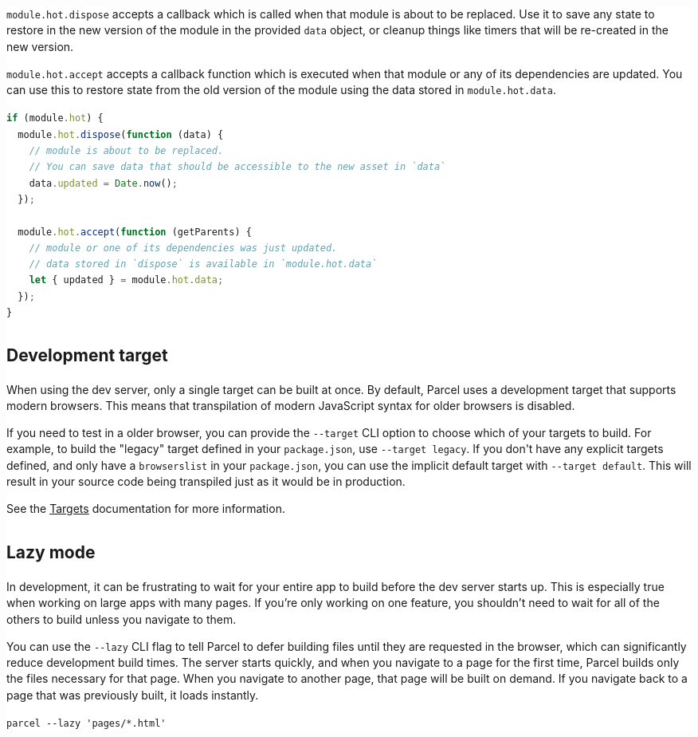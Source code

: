 `module.hot.dispose` accepts a callback which is called when that module is about to be replaced. Use it to save any state to restore in the new version of the module in the provided `data` object, or cleanup things like timers that will be re-created in the new version.

`module.hot.accept` accepts a callback function which is executed when that module or any of its dependencies are updated. You can use this to restore state from the old version of the module using the data stored in `module.hot.data`.

```javascript
if (module.hot) {
  module.hot.dispose(function (data) {
    // module is about to be replaced.
    // You can save data that should be accessible to the new asset in `data`
    data.updated = Date.now();
  });

  module.hot.accept(function (getParents) {
    // module or one of its dependencies was just updated.
    // data stored in `dispose` is available in `module.hot.data`
    let { updated } = module.hot.data;
  });
}
```

## Development target

When using the dev server, only a single target can be built at once. By default, Parcel uses a development target that supports modern browsers. This means that transpilation of modern JavaScript syntax for older browsers is disabled.

If you need to test in a older browser, you can provide the `--target` CLI option to choose which of your targets to build. For example, to build the "legacy" target defined in your `package.json`, use `--target legacy`. If you don't have any explicit targets defined, and only have a `browserslist` in your `package.json`, you can use the implicit default target with `--target default`. This will result in your source code being transpiled just as it would be in production.

See the [Targets](/features/targets/) documentation for more information.

## Lazy mode

In development, it can be frustrating to wait for your entire app to build before the dev server starts up. This is especially true when working on large apps with many pages. If you’re only working on one feature, you shouldn’t need to wait for all of the others to build unless you navigate to them.

You can use the `--lazy` CLI flag to tell Parcel to defer building files until they are requested in the browser, which can significantly reduce development build times. The server starts quickly, and when you navigate to a page for the first time, Parcel builds only the files necessary for that page. When you navigate to another page, that page will be built on demand. If you navigate back to a page that was previously built, it loads instantly.

```shell
parcel --lazy 'pages/*.html'
```
